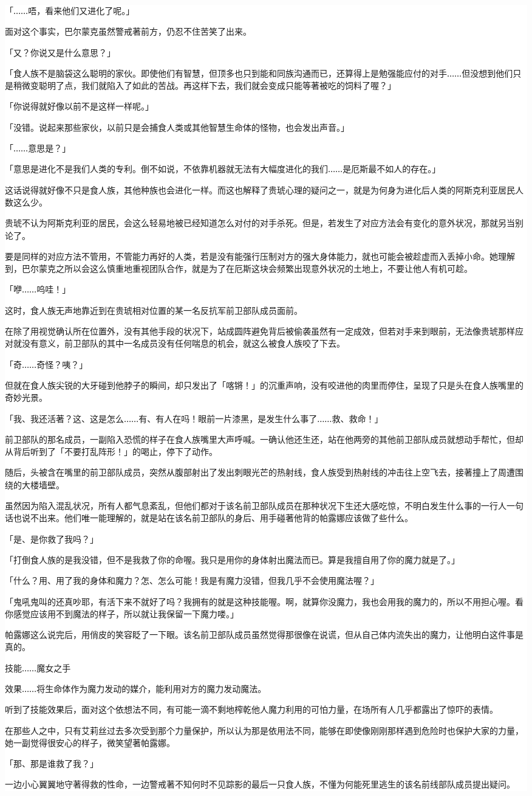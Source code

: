 「……唔，看来他们又进化了呢。」

面对这个事实，巴尔蒙克虽然警戒著前方，仍忍不住苦笑了出来。

「又？你说又是什么意思？」

「食人族不是脑袋这么聪明的家伙。即使他们有智慧，但顶多也只到能和同族沟通而已，还算得上是勉强能应付的对手……但没想到他们只是稍微变聪明了点，我们就陷入了如此的苦战。再这样下去，我们就会变成只能等著被吃的饲料了喔？」

「你说得就好像以前不是这样一样呢。」

「没错。说起来那些家伙，以前只是会捕食人类或其他智慧生命体的怪物，也会发出声音。」

「……意思是？」

「意思是进化不是我们人类的专利。倒不如说，不依靠机器就无法有大幅度进化的我们……是厄斯最不如人的存在。」

这话说得就好像不只是食人族，其他种族也会进化一样。而这也解释了贵琥心理的疑问之一，就是为何身为进化后人类的阿斯克利亚居民人数这么少。

贵琥不认为阿斯克利亚的居民，会这么轻易地被已经知道怎么对付的对手杀死。但是，若发生了对应方法会有变化的意外状况，那就另当别论了。

要是同样的对应方法不管用，不管能力再好的人类，若是没有能强行压制对方的强大身体能力，就也可能会被趁虚而入丢掉小命。她理解到，巴尔蒙克之所以会这么慎重地重视团队合作，就是为了在厄斯这块会频繁出现意外状况的土地上，不要让他人有机可趁。

「咿……呜哇！」

这时，食人族无声地靠近到在贵琥相对位置的某一名反抗军前卫部队成员面前。

在除了用视觉确认所在位置外，没有其他手段的状况下，站成圆阵避免背后被偷袭虽然有一定成效，但若对手来到眼前，无法像贵琥那样应对就没有意义，前卫部队的其中一名成员没有任何喘息的机会，就这么被食人族咬了下去。

「奇……奇怪？咦？」

但就在食人族尖锐的大牙碰到他脖子的瞬间，却只发出了「喀锵！」的沉重声响，没有咬进他的肉里而停住，呈现了只是头在食人族嘴里的奇妙光景。

「我、我还活著？这、这是怎么……有、有人在吗！眼前一片漆黑，是发生什么事了……救、救命！」

前卫部队的那名成员，一副陷入恐慌的样子在食人族嘴里大声呼喊。一确认他还生还，站在他两旁的其他前卫部队成员就想动手帮忙，但却从背后听到了「不要打乱阵形！」的喝止，停下了动作。

随后，头被含在嘴里的前卫部队成员，突然从腹部射出了发出刺眼光芒的热射线，食人族受到热射线的冲击往上空飞去，接著撞上了周遭围绕的大楼墙壁。

虽然因为陷入混乱状况，所有人都气息紊乱，但他们都对于该名前卫部队成员在那种状况下生还大感吃惊，不明白发生什么事的一行人一句话也说不出来。他们唯一能理解的，就是站在该名前卫部队的身后、用手碰著他背的帕露娜应该做了些什么。

「是、是你救了我吗？」

「打倒食人族的是我没错，但不是我救了你的命喔。我只是用你的身体射出魔法而已。算是我擅自用了你的魔力就是了。」

「什么？用、用了我的身体和魔力？怎、怎么可能！我是有魔力没错，但我几乎不会使用魔法喔？」

「鬼吼鬼叫的还真吵耶，有活下来不就好了吗？我拥有的就是这种技能喔。啊，就算你没魔力，我也会用我的魔力的，所以不用担心喔。看你感觉应该用不到魔法的样子，所以就让我保留一下魔力喽。」

帕露娜这么说完后，用俏皮的笑容眨了一下眼。该名前卫部队成员虽然觉得那很像在说谎，但从自己体内流失出的魔力，让他明白这件事是真的。

技能……魔女之手

效果……将生命体作为魔力发动的媒介，能利用对方的魔力发动魔法。

听到了技能效果后，面对这个依想法不同，有可能一滴不剩地榨乾他人魔力利用的可怕力量，在场所有人几乎都露出了惊吓的表情。

在那些人之中，只有艾莉丝过去多次受到那个力量保护，所以认为那是依用法不同，能够在即使像刚刚那样遇到危险时也保护大家的力量，她一副觉得很安心的样子，微笑望著帕露娜。

「那、那是谁救了我？」

一边小心翼翼地守著得救的性命，一边警戒著不知何时不见踪影的最后一只食人族，不懂为何能死里逃生的该名前线部队成员提出疑问。
